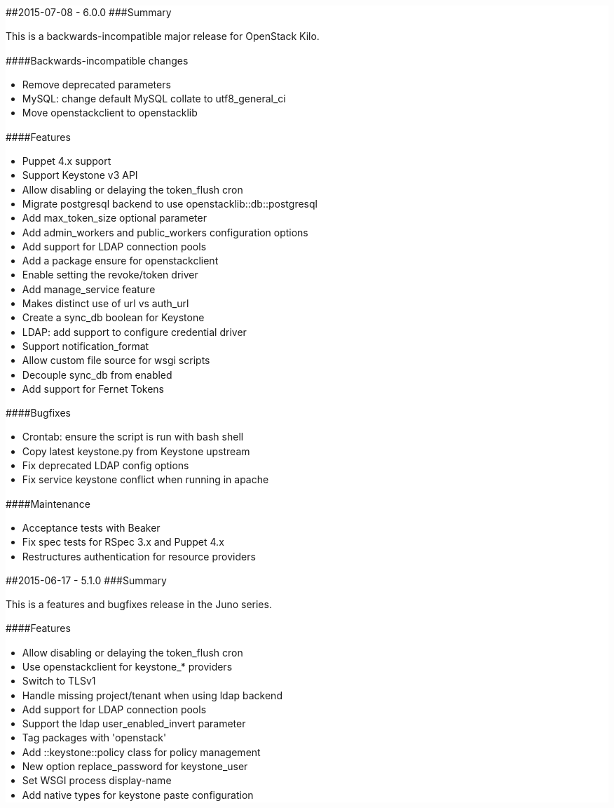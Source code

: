 ##2015-07-08 - 6.0.0
###Summary

This is a backwards-incompatible major release for OpenStack Kilo.

####Backwards-incompatible changes
- Remove deprecated parameters
- MySQL: change default MySQL collate to utf8_general_ci
- Move openstackclient to openstacklib

####Features
- Puppet 4.x support
- Support Keystone v3 API
- Allow disabling or delaying the token_flush cron
- Migrate postgresql backend to use openstacklib::db::postgresql
- Add max_token_size optional parameter
- Add admin_workers and public_workers configuration options
- Add support for LDAP connection pools
- Add a package ensure for openstackclient
- Enable setting the revoke/token driver
- Add manage_service feature
- Makes distinct use of url vs auth_url
- Create a sync_db boolean for Keystone
- LDAP: add support to configure credential driver
- Support notification_format
- Allow custom file source for wsgi scripts
- Decouple sync_db from enabled
- Add support for Fernet Tokens

####Bugfixes
- Crontab: ensure the script is run with bash shell
- Copy latest keystone.py from Keystone upstream
- Fix deprecated LDAP config options
- Fix service keystone conflict when running in apache

####Maintenance
- Acceptance tests with Beaker
- Fix spec tests for RSpec 3.x and Puppet 4.x
- Restructures authentication for resource providers

##2015-06-17 - 5.1.0
###Summary

This is a features and bugfixes release in the Juno series.

####Features
- Allow disabling or delaying the token_flush cron
- Use openstackclient for keystone_* providers
- Switch to TLSv1
- Handle missing project/tenant when using ldap backend
- Add support for LDAP connection pools
- Support the ldap user_enabled_invert parameter
- Tag packages with 'openstack'
- Add ::keystone::policy class for policy management
- New option replace_password for keystone_user
- Set WSGI process display-name
- Add native types for keystone paste configuration
